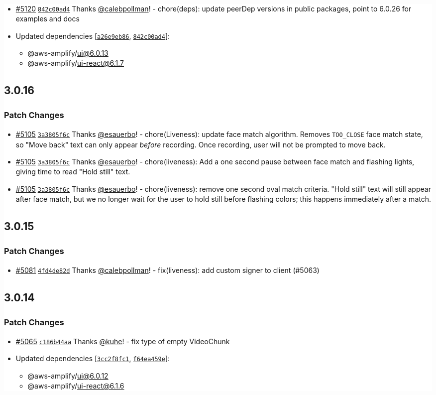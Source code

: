 - [#5120](https://github.com/aws-amplify/amplify-ui/pull/5120) [`842c00ad4`](https://github.com/aws-amplify/amplify-ui/commit/842c00ad42701659228aea2fc526e34125a7e3d0) Thanks [@calebpollman](https://github.com/calebpollman)! - chore(deps): update peerDep versions in public packages, point to 6.0.26 for examples and docs

- Updated dependencies [[`a26e9eb86`](https://github.com/aws-amplify/amplify-ui/commit/a26e9eb86b5e78cad0aaf6ee5230f46900b0a016), [`842c00ad4`](https://github.com/aws-amplify/amplify-ui/commit/842c00ad42701659228aea2fc526e34125a7e3d0)]:
  - @aws-amplify/ui@6.0.13
  - @aws-amplify/ui-react@6.1.7

## 3.0.16

### Patch Changes

- [#5105](https://github.com/aws-amplify/amplify-ui/pull/5105) [`3a3805f6c`](https://github.com/aws-amplify/amplify-ui/commit/3a3805f6cc22eea34d69d40919ab177eb05add49) Thanks [@esauerbo](https://github.com/esauerbo)! - chore(Liveness): update face match algorithm. Removes `TOO_CLOSE` face match state, so "Move back" text can only appear _before_ recording. Once recording, user will not be prompted to move back.

- [#5105](https://github.com/aws-amplify/amplify-ui/pull/5105) [`3a3805f6c`](https://github.com/aws-amplify/amplify-ui/commit/3a3805f6cc22eea34d69d40919ab177eb05add49) Thanks [@esauerbo](https://github.com/esauerbo)! - chore(liveness): Add a one second pause between face match and flashing lights, giving time to read "Hold still" text.

- [#5105](https://github.com/aws-amplify/amplify-ui/pull/5105) [`3a3805f6c`](https://github.com/aws-amplify/amplify-ui/commit/3a3805f6cc22eea34d69d40919ab177eb05add49) Thanks [@esauerbo](https://github.com/esauerbo)! - chore(liveness): remove one second oval match criteria. "Hold still" text will still appear after face match, but we no longer wait for the user to hold still before flashing colors; this happens immediately after a match.

## 3.0.15

### Patch Changes

- [#5081](https://github.com/aws-amplify/amplify-ui/pull/5081) [`4fd4de82d`](https://github.com/aws-amplify/amplify-ui/commit/4fd4de82d38041120f8c8997a89231aabeaf96b3) Thanks [@calebpollman](https://github.com/calebpollman)! - fix(liveness): add custom signer to client (#5063)

## 3.0.14

### Patch Changes

- [#5065](https://github.com/aws-amplify/amplify-ui/pull/5065) [`c186b44aa`](https://github.com/aws-amplify/amplify-ui/commit/c186b44aa4e118e5cec63198dba8c8af25c26cce) Thanks [@kuhe](https://github.com/kuhe)! - fix type of empty VideoChunk

- Updated dependencies [[`3cc2f8fc1`](https://github.com/aws-amplify/amplify-ui/commit/3cc2f8fc121e818d68c7d10abc863eebd5620902), [`f64ea459e`](https://github.com/aws-amplify/amplify-ui/commit/f64ea459e5008ebb764697177958ee8307ce7542)]:
  - @aws-amplify/ui@6.0.12
  - @aws-amplify/ui-react@6.1.6

